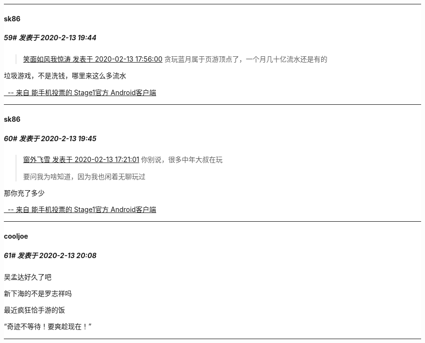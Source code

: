 





-----

####  sk86  
##### 59#       发表于 2020-2-13 19:44



<blockquote><a href="httphttps://bbs.saraba1st.com/2b/forum.php?mod=redirect&amp;goto=findpost&amp;pid=46408175&amp;ptid=1913622" target="_blank">笑面如风我惊涛 发表于 2020-02-13 17:56:00</a>
贪玩蓝月属于页游顶点了，一个月几十亿流水还是有的</blockquote>垃圾游戏，不是洗钱，哪里来这么多流水

[  -- 来自 能手机投票的 Stage1官方 Android客户端](https://www.coolapk.com/apk/140634)







-----

####  sk86  
##### 60#       发表于 2020-2-13 19:45



<blockquote><a href="httphttps://bbs.saraba1st.com/2b/forum.php?mod=redirect&amp;goto=findpost&amp;pid=46407889&amp;ptid=1913622" target="_blank">窗外飞雪 发表于 2020-02-13 17:21:01</a>
你别说，很多中年大叔在玩

要问我为啥知道，因为我也闲着无聊玩过</blockquote>那你充了多少

[  -- 来自 能手机投票的 Stage1官方 Android客户端](https://www.coolapk.com/apk/140634)







-----

####  cooljoe  
##### 61#       发表于 2020-2-13 20:08




吴孟达好久了吧

新下海的不是罗志祥吗

最近疯狂恰手游的饭

“奇迹不等待！要爽趁现在！”







-----
